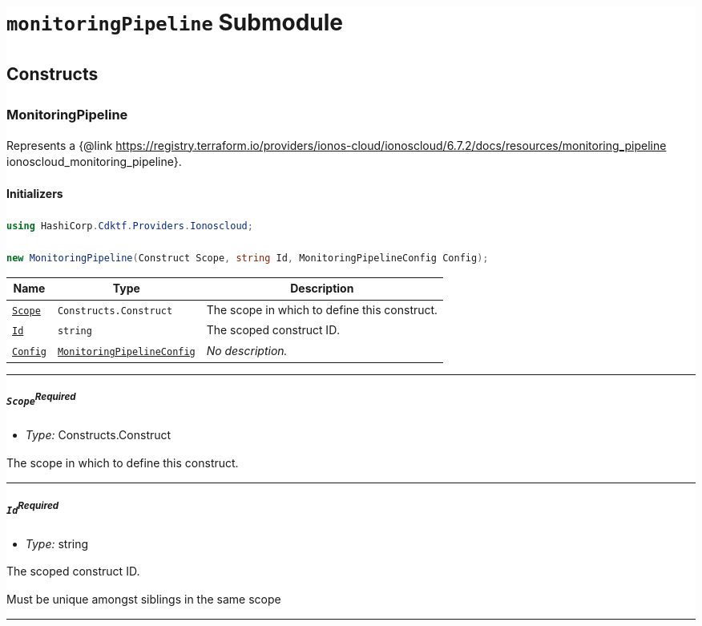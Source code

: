 # `monitoringPipeline` Submodule <a name="`monitoringPipeline` Submodule" id="@cdktf/provider-ionoscloud.monitoringPipeline"></a>

## Constructs <a name="Constructs" id="Constructs"></a>

### MonitoringPipeline <a name="MonitoringPipeline" id="@cdktf/provider-ionoscloud.monitoringPipeline.MonitoringPipeline"></a>

Represents a {@link https://registry.terraform.io/providers/ionos-cloud/ionoscloud/6.7.2/docs/resources/monitoring_pipeline ionoscloud_monitoring_pipeline}.

#### Initializers <a name="Initializers" id="@cdktf/provider-ionoscloud.monitoringPipeline.MonitoringPipeline.Initializer"></a>

```csharp
using HashiCorp.Cdktf.Providers.Ionoscloud;

new MonitoringPipeline(Construct Scope, string Id, MonitoringPipelineConfig Config);
```

| **Name** | **Type** | **Description** |
| --- | --- | --- |
| <code><a href="#@cdktf/provider-ionoscloud.monitoringPipeline.MonitoringPipeline.Initializer.parameter.scope">Scope</a></code> | <code>Constructs.Construct</code> | The scope in which to define this construct. |
| <code><a href="#@cdktf/provider-ionoscloud.monitoringPipeline.MonitoringPipeline.Initializer.parameter.id">Id</a></code> | <code>string</code> | The scoped construct ID. |
| <code><a href="#@cdktf/provider-ionoscloud.monitoringPipeline.MonitoringPipeline.Initializer.parameter.config">Config</a></code> | <code><a href="#@cdktf/provider-ionoscloud.monitoringPipeline.MonitoringPipelineConfig">MonitoringPipelineConfig</a></code> | *No description.* |

---

##### `Scope`<sup>Required</sup> <a name="Scope" id="@cdktf/provider-ionoscloud.monitoringPipeline.MonitoringPipeline.Initializer.parameter.scope"></a>

- *Type:* Constructs.Construct

The scope in which to define this construct.

---

##### `Id`<sup>Required</sup> <a name="Id" id="@cdktf/provider-ionoscloud.monitoringPipeline.MonitoringPipeline.Initializer.parameter.id"></a>

- *Type:* string

The scoped construct ID.

Must be unique amongst siblings in the same scope

---
